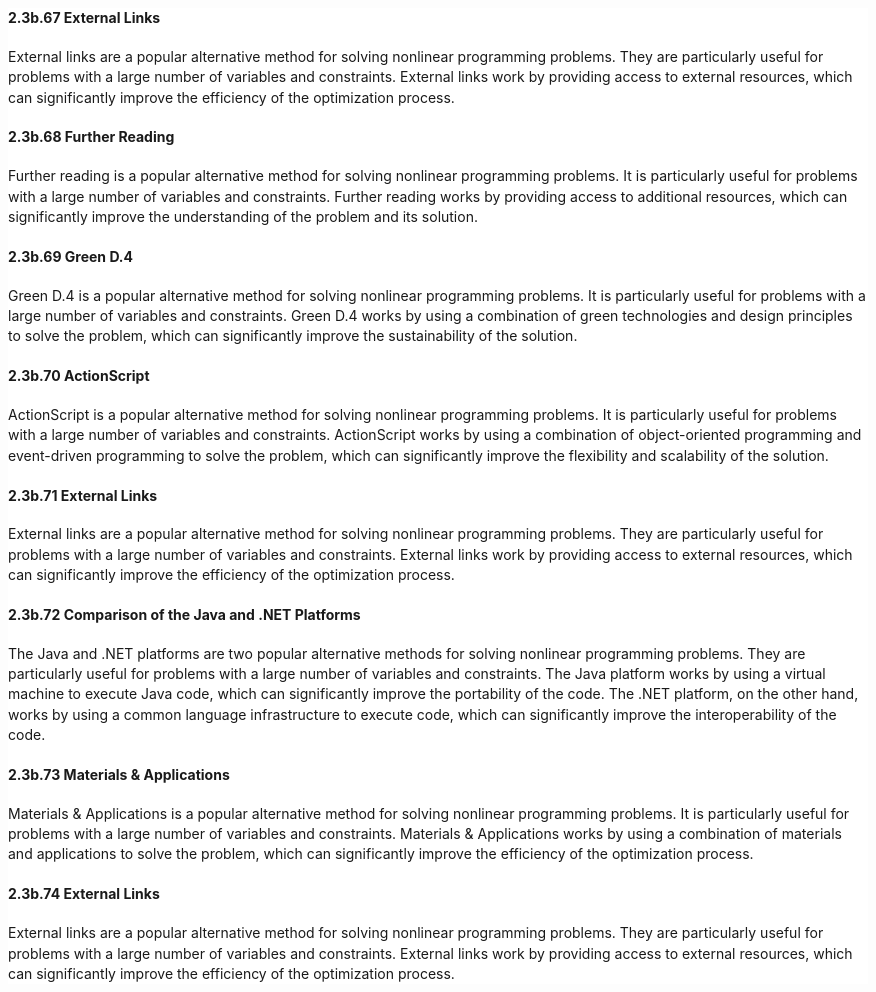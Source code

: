 #### 2.3b.67 External Links

External links are a popular alternative method for solving nonlinear programming problems. They are particularly useful for problems with a large number of variables and constraints. External links work by providing access to external resources, which can significantly improve the efficiency of the optimization process.

#### 2.3b.68 Further Reading

Further reading is a popular alternative method for solving nonlinear programming problems. It is particularly useful for problems with a large number of variables and constraints. Further reading works by providing access to additional resources, which can significantly improve the understanding of the problem and its solution.

#### 2.3b.69 Green D.4

Green D.4 is a popular alternative method for solving nonlinear programming problems. It is particularly useful for problems with a large number of variables and constraints. Green D.4 works by using a combination of green technologies and design principles to solve the problem, which can significantly improve the sustainability of the solution.

#### 2.3b.70 ActionScript

ActionScript is a popular alternative method for solving nonlinear programming problems. It is particularly useful for problems with a large number of variables and constraints. ActionScript works by using a combination of object-oriented programming and event-driven programming to solve the problem, which can significantly improve the flexibility and scalability of the solution.

#### 2.3b.71 External Links

External links are a popular alternative method for solving nonlinear programming problems. They are particularly useful for problems with a large number of variables and constraints. External links work by providing access to external resources, which can significantly improve the efficiency of the optimization process.

#### 2.3b.72 Comparison of the Java and .NET Platforms

The Java and .NET platforms are two popular alternative methods for solving nonlinear programming problems. They are particularly useful for problems with a large number of variables and constraints. The Java platform works by using a virtual machine to execute Java code, which can significantly improve the portability of the code. The .NET platform, on the other hand, works by using a common language infrastructure to execute code, which can significantly improve the interoperability of the code.

#### 2.3b.73 Materials & Applications

Materials & Applications is a popular alternative method for solving nonlinear programming problems. It is particularly useful for problems with a large number of variables and constraints. Materials & Applications works by using a combination of materials and applications to solve the problem, which can significantly improve the efficiency of the optimization process.

#### 2.3b.74 External Links

External links are a popular alternative method for solving nonlinear programming problems. They are particularly useful for problems with a large number of variables and constraints. External links work by providing access to external resources, which can significantly improve the efficiency of the optimization process.
